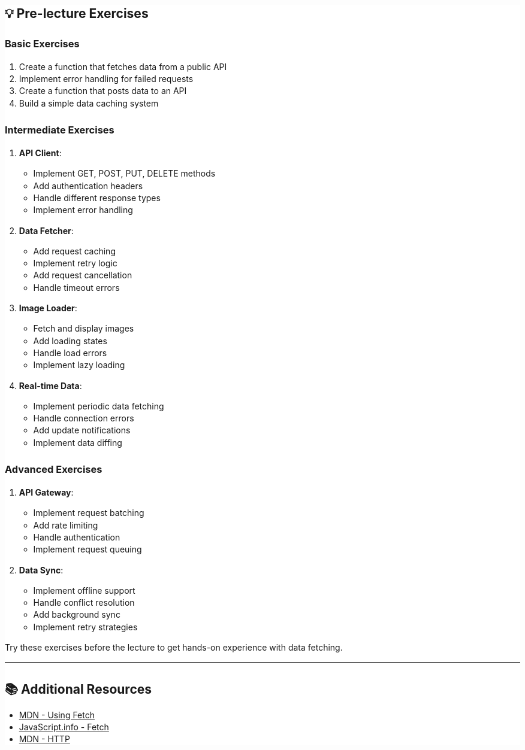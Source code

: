 
## 💡 Pre-lecture Exercises

### Basic Exercises

1. Create a function that fetches data from a public API
2. Implement error handling for failed requests
3. Create a function that posts data to an API
4. Build a simple data caching system

### Intermediate Exercises

1. **API Client**:
   - Implement GET, POST, PUT, DELETE methods
   - Add authentication headers
   - Handle different response types
   - Implement error handling

2. **Data Fetcher**:
   - Add request caching
   - Implement retry logic
   - Add request cancellation
   - Handle timeout errors

3. **Image Loader**:
   - Fetch and display images
   - Add loading states
   - Handle load errors
   - Implement lazy loading

4. **Real-time Data**:
   - Implement periodic data fetching
   - Handle connection errors
   - Add update notifications
   - Implement data diffing

### Advanced Exercises

1. **API Gateway**:
   - Implement request batching
   - Add rate limiting
   - Handle authentication
   - Implement request queuing

2. **Data Sync**:
   - Implement offline support
   - Handle conflict resolution
   - Add background sync
   - Implement retry strategies

Try these exercises before the lecture to get hands-on experience with data fetching.

---

## 📚 Additional Resources

- [MDN - Using Fetch](https://developer.mozilla.org/en-US/docs/Web/API/Fetch_API/Using_Fetch)
- [JavaScript.info - Fetch](https://javascript.info/fetch)
- [MDN - HTTP](https://developer.mozilla.org/en-US/docs/Web/HTTP)
